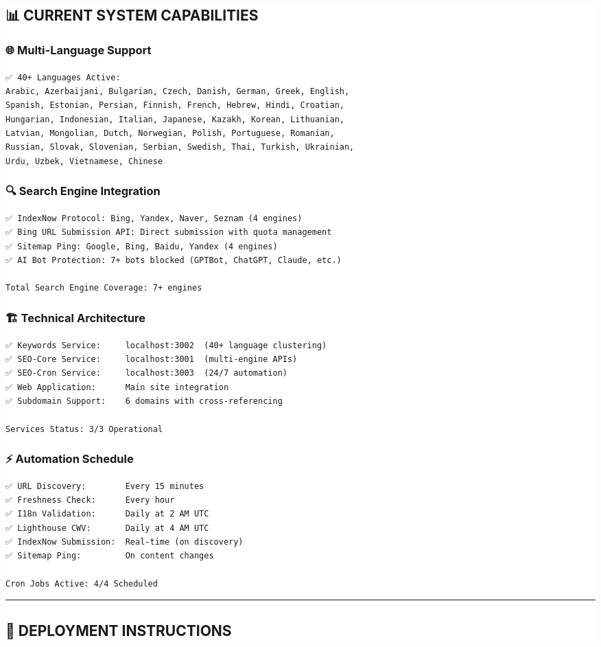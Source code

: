 
## 📊 **CURRENT SYSTEM CAPABILITIES**

### **🌐 Multi-Language Support**
```
✅ 40+ Languages Active:
Arabic, Azerbaijani, Bulgarian, Czech, Danish, German, Greek, English,
Spanish, Estonian, Persian, Finnish, French, Hebrew, Hindi, Croatian,
Hungarian, Indonesian, Italian, Japanese, Kazakh, Korean, Lithuanian,
Latvian, Mongolian, Dutch, Norwegian, Polish, Portuguese, Romanian,
Russian, Slovak, Slovenian, Serbian, Swedish, Thai, Turkish, Ukrainian,
Urdu, Uzbek, Vietnamese, Chinese
```

### **🔍 Search Engine Integration**
```
✅ IndexNow Protocol: Bing, Yandex, Naver, Seznam (4 engines)
✅ Bing URL Submission API: Direct submission with quota management
✅ Sitemap Ping: Google, Bing, Baidu, Yandex (4 engines)
✅ AI Bot Protection: 7+ bots blocked (GPTBot, ChatGPT, Claude, etc.)

Total Search Engine Coverage: 7+ engines
```

### **🏗️ Technical Architecture**
```
✅ Keywords Service:     localhost:3002  (40+ language clustering)
✅ SEO-Core Service:     localhost:3001  (multi-engine APIs)
✅ SEO-Cron Service:     localhost:3003  (24/7 automation)
✅ Web Application:      Main site integration
✅ Subdomain Support:    6 domains with cross-referencing

Services Status: 3/3 Operational
```

### **⚡ Automation Schedule**
```
✅ URL Discovery:        Every 15 minutes
✅ Freshness Check:      Every hour
✅ I18n Validation:      Daily at 2 AM UTC
✅ Lighthouse CWV:       Daily at 4 AM UTC
✅ IndexNow Submission:  Real-time (on discovery)
✅ Sitemap Ping:         On content changes

Cron Jobs Active: 4/4 Scheduled
```

---

## 🔧 **DEPLOYMENT INSTRUCTIONS**
